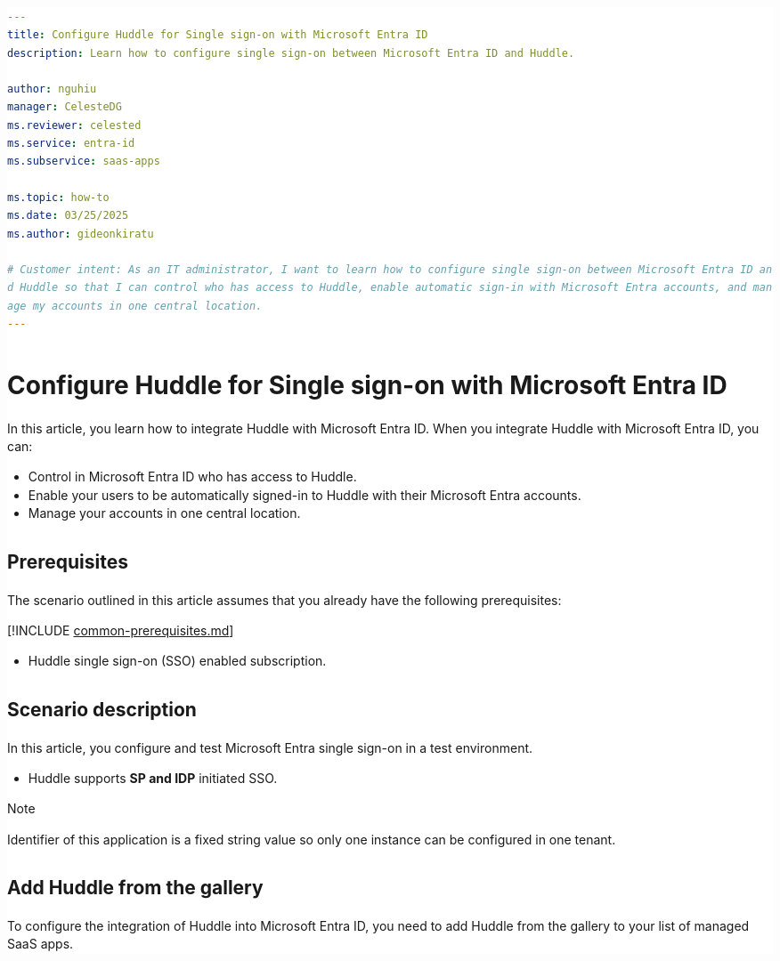 ```yaml
---
title: Configure Huddle for Single sign-on with Microsoft Entra ID
description: Learn how to configure single sign-on between Microsoft Entra ID and Huddle.

author: nguhiu
manager: CelesteDG
ms.reviewer: celested
ms.service: entra-id
ms.subservice: saas-apps

ms.topic: how-to
ms.date: 03/25/2025
ms.author: gideonkiratu

# Customer intent: As an IT administrator, I want to learn how to configure single sign-on between Microsoft Entra ID and Huddle so that I can control who has access to Huddle, enable automatic sign-in with Microsoft Entra accounts, and manage my accounts in one central location.
---
```

# Configure Huddle for Single sign-on with Microsoft Entra ID

In this article,  you learn how to integrate Huddle with Microsoft Entra ID. When you integrate Huddle with Microsoft Entra ID, you can:

* Control in Microsoft Entra ID who has access to Huddle.
* Enable your users to be automatically signed-in to Huddle with their Microsoft Entra accounts.
* Manage your accounts in one central location.

## Prerequisites

The scenario outlined in this article assumes that you already have the following prerequisites:

[!INCLUDE [common-prerequisites.md](~/identity/saas-apps/includes/common-prerequisites.md)]
* Huddle single sign-on (SSO) enabled subscription.

## Scenario description

In this article,  you configure and test Microsoft Entra single sign-on in a test environment.

* Huddle supports **SP and IDP** initiated SSO.

> [!NOTE]
> Identifier of this application is a fixed string value so only one instance can be configured in one tenant.

## Add Huddle from the gallery

To configure the integration of Huddle into Microsoft Entra ID, you need to add Huddle from the gallery to your list of managed SaaS apps.

